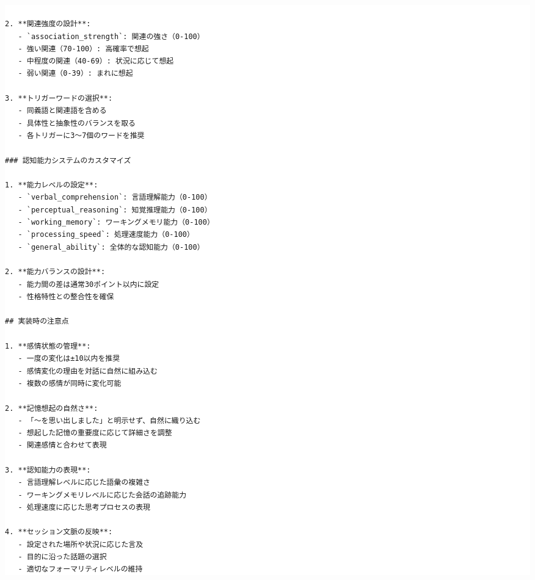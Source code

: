 ```

2. **関連強度の設計**:
   - `association_strength`: 関連の強さ（0-100）
   - 強い関連（70-100）: 高確率で想起
   - 中程度の関連（40-69）: 状況に応じて想起
   - 弱い関連（0-39）: まれに想起

3. **トリガーワードの選択**:
   - 同義語と関連語を含める
   - 具体性と抽象性のバランスを取る
   - 各トリガーに3〜7個のワードを推奨

### 認知能力システムのカスタマイズ

1. **能力レベルの設定**:
   - `verbal_comprehension`: 言語理解能力（0-100）
   - `perceptual_reasoning`: 知覚推理能力（0-100）
   - `working_memory`: ワーキングメモリ能力（0-100）
   - `processing_speed`: 処理速度能力（0-100）
   - `general_ability`: 全体的な認知能力（0-100）

2. **能力バランスの設計**:
   - 能力間の差は通常30ポイント以内に設定
   - 性格特性との整合性を確保

## 実装時の注意点

1. **感情状態の管理**:
   - 一度の変化は±10以内を推奨
   - 感情変化の理由を対話に自然に組み込む
   - 複数の感情が同時に変化可能

2. **記憶想起の自然さ**:
   - 「〜を思い出しました」と明示せず、自然に織り込む
   - 想起した記憶の重要度に応じて詳細さを調整
   - 関連感情と合わせて表現

3. **認知能力の表現**:
   - 言語理解レベルに応じた語彙の複雑さ
   - ワーキングメモリレベルに応じた会話の追跡能力
   - 処理速度に応じた思考プロセスの表現

4. **セッション文脈の反映**:
   - 設定された場所や状況に応じた言及
   - 目的に沿った話題の選択
   - 適切なフォーマリティレベルの維持
